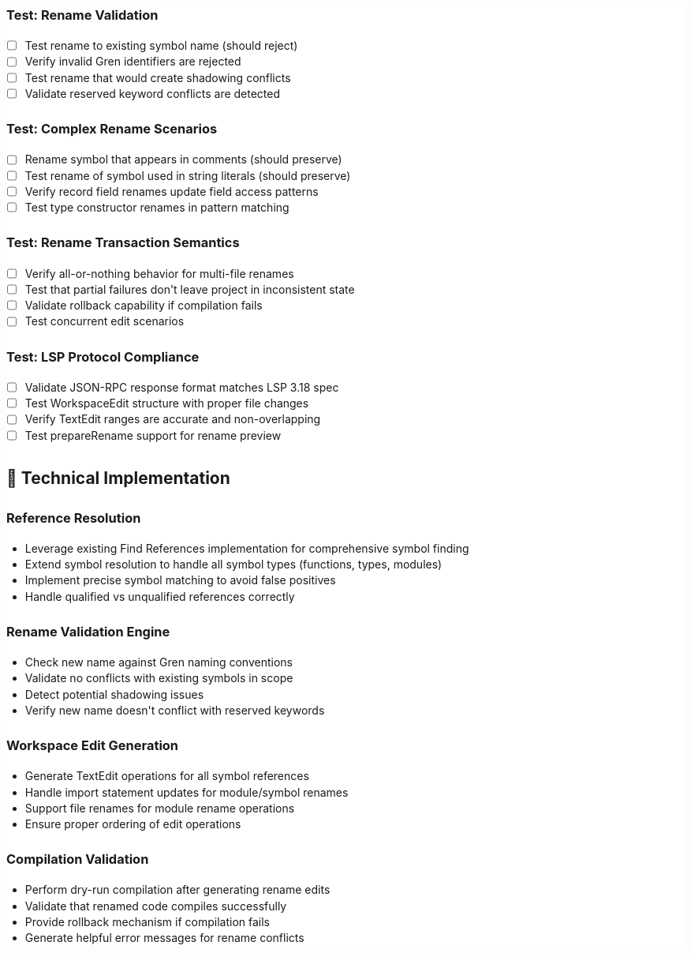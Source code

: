 ### Test: Rename Validation
- [ ] Test rename to existing symbol name (should reject)
- [ ] Verify invalid Gren identifiers are rejected
- [ ] Test rename that would create shadowing conflicts
- [ ] Validate reserved keyword conflicts are detected

### Test: Complex Rename Scenarios
- [ ] Rename symbol that appears in comments (should preserve)
- [ ] Test rename of symbol used in string literals (should preserve)
- [ ] Verify record field renames update field access patterns
- [ ] Test type constructor renames in pattern matching

### Test: Rename Transaction Semantics
- [ ] Verify all-or-nothing behavior for multi-file renames
- [ ] Test that partial failures don't leave project in inconsistent state
- [ ] Validate rollback capability if compilation fails
- [ ] Test concurrent edit scenarios

### Test: LSP Protocol Compliance
- [ ] Validate JSON-RPC response format matches LSP 3.18 spec
- [ ] Test WorkspaceEdit structure with proper file changes
- [ ] Verify TextEdit ranges are accurate and non-overlapping
- [ ] Test prepareRename support for rename preview

## 🔧 Technical Implementation

### Reference Resolution
- Leverage existing Find References implementation for comprehensive symbol finding
- Extend symbol resolution to handle all symbol types (functions, types, modules)
- Implement precise symbol matching to avoid false positives
- Handle qualified vs unqualified references correctly

### Rename Validation Engine
- Check new name against Gren naming conventions
- Validate no conflicts with existing symbols in scope
- Detect potential shadowing issues
- Verify new name doesn't conflict with reserved keywords

### Workspace Edit Generation
- Generate TextEdit operations for all symbol references
- Handle import statement updates for module/symbol renames
- Support file renames for module rename operations
- Ensure proper ordering of edit operations

### Compilation Validation
- Perform dry-run compilation after generating rename edits
- Validate that renamed code compiles successfully
- Provide rollback mechanism if compilation fails
- Generate helpful error messages for rename conflicts
